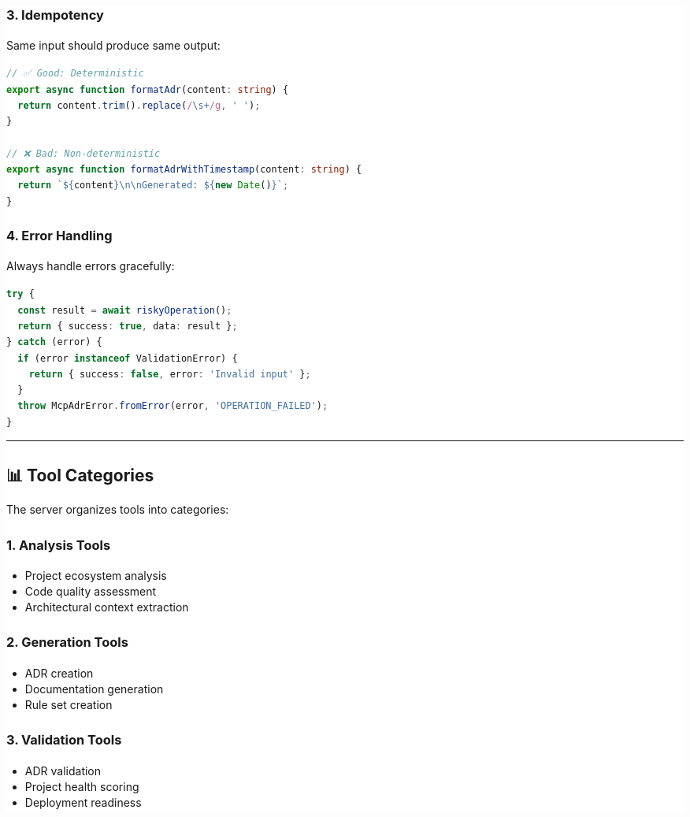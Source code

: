 ### 3. Idempotency

Same input should produce same output:

```typescript
// ✅ Good: Deterministic
export async function formatAdr(content: string) {
  return content.trim().replace(/\s+/g, ' ');
}

// ❌ Bad: Non-deterministic
export async function formatAdrWithTimestamp(content: string) {
  return `${content}\n\nGenerated: ${new Date()}`;
}
```

### 4. Error Handling

Always handle errors gracefully:

```typescript
try {
  const result = await riskyOperation();
  return { success: true, data: result };
} catch (error) {
  if (error instanceof ValidationError) {
    return { success: false, error: 'Invalid input' };
  }
  throw McpAdrError.fromError(error, 'OPERATION_FAILED');
}
```

---

## 📊 Tool Categories

The server organizes tools into categories:

### 1. Analysis Tools

- Project ecosystem analysis
- Code quality assessment
- Architectural context extraction

### 2. Generation Tools

- ADR creation
- Documentation generation
- Rule set creation

### 3. Validation Tools

- ADR validation
- Project health scoring
- Deployment readiness
